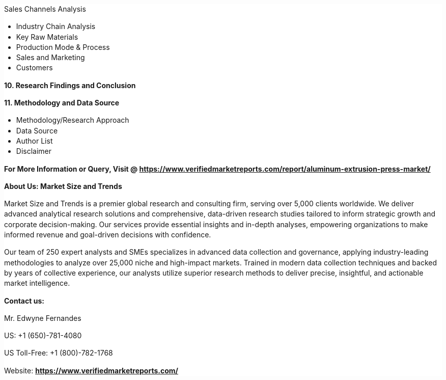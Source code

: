 Sales Channels Analysis</strong></p><ul><li>Industry Chain Analysis</li><li>Key Raw Materials</li><li>Production Mode &amp; Process</li><li>Sales and Marketing</li><li>Customers</li></ul><p><strong>10. Research Findings and Conclusion</strong></p><p><strong>11. Methodology and Data Source</strong></p><ul><li>Methodology/Research Approach</li><li>Data Source</li><li>Author List</li><li>Disclaimer</li></ul></p><p><strong>For More Information or Query, Visit @ <a href="https://www.verifiedmarketreports.com/report/aluminum-extrusion-press-market/">https://www.verifiedmarketreports.com/report/aluminum-extrusion-press-market/</a></strong></p><p><strong>About Us: Market Size and Trends</strong></p><p>Market Size and Trends is a premier global research and consulting firm, serving over 5,000 clients worldwide. We deliver advanced analytical research solutions and comprehensive, data-driven research studies tailored to inform strategic growth and corporate decision-making. Our services provide essential insights and in-depth analyses, empowering organizations to make informed revenue and goal-driven decisions with confidence.</p><p>Our team of 250 expert analysts and SMEs specializes in advanced data collection and governance, applying industry-leading methodologies to analyze over 25,000 niche and high-impact markets. Trained in modern data collection techniques and backed by years of collective experience, our analysts utilize superior research methods to deliver precise, insightful, and actionable market intelligence.</p><p><strong>Contact us:</strong></p><p>Mr. Edwyne Fernandes</p><p>US: +1 (650)-781-4080</p><p>US Toll-Free: +1 (800)-782-1768</p><p>Website: <strong><a href="https://www.verifiedmarketreports.com/">https://www.verifiedmarketreports.com/</a></strong></p>
